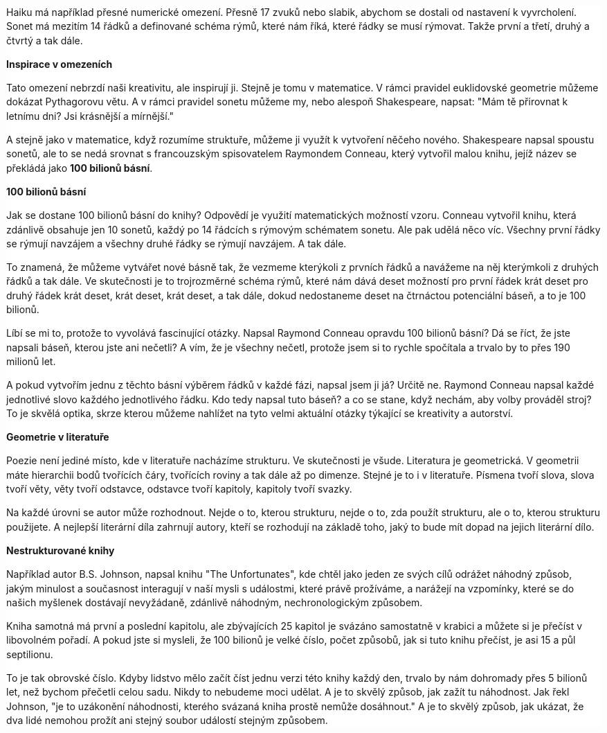 Haiku má například přesné numerické omezení. Přesně 17 zvuků nebo slabik, abychom se dostali od nastavení k vyvrcholení. Sonet má mezitím 14 řádků a definované schéma rýmů, které nám říká, které řádky se musí rýmovat. Takže první a třetí, druhý a čtvrtý a tak dále.

**Inspirace v omezeních**

Tato omezení nebrzdí naši kreativitu, ale inspirují ji. Stejně je tomu v matematice. V rámci pravidel euklidovské geometrie můžeme dokázat Pythagorovu větu. A v rámci pravidel sonetu můžeme my, nebo alespoň Shakespeare, napsat: "Mám tě přirovnat k letnímu dni? Jsi krásnější a mírnější."

A stejně jako v matematice, když rozumíme struktuře, můžeme ji využít k vytvoření něčeho nového. Shakespeare napsal spoustu sonetů, ale to se nedá srovnat s francouzským spisovatelem Raymondem Conneau, který vytvořil malou knihu, jejíž název se překládá jako **100 bilionů básní**.

**100 bilionů básní**

Jak se dostane 100 bilionů básní do knihy? Odpovědí je využití matematických možností vzoru. Conneau vytvořil knihu, která zdánlivě obsahuje jen 10 sonetů, každý po 14 řádcích s rýmovým schématem sonetu. Ale pak udělá něco víc. Všechny první řádky se rýmují navzájem a všechny druhé řádky se rýmují navzájem. A tak dále.

To znamená, že můžeme vytvářet nové básně tak, že vezmeme kterýkoli z prvních řádků a navážeme na něj kterýmkoli z druhých řádků a tak dále. Ve skutečnosti je to trojrozměrné schéma rýmů, které nám dává deset možností pro první řádek krát deset pro druhý řádek krát deset, krát deset, krát deset, a tak dále, dokud nedostaneme deset na čtrnáctou potenciální báseň, a to je 100 bilionů.

Líbí se mi to, protože to vyvolává fascinující otázky. Napsal Raymond Conneau opravdu 100 bilionů básní? Dá se říct, že jste napsali báseň, kterou jste ani nečetli? A vím, že je všechny nečetl, protože jsem si to rychle spočítala a trvalo by to přes 190 milionů let.

A pokud vytvořím jednu z těchto básní výběrem řádků v každé fázi, napsal jsem ji já? Určitě ne. Raymond Conneau napsal každé jednotlivé slovo každého jednotlivého řádku. Kdo tedy napsal tuto báseň? a co se stane, když nechám, aby volby prováděl stroj? To je skvělá optika, skrze kterou můžeme nahlížet na tyto velmi aktuální otázky týkající se kreativity a autorství.

**Geometrie v literatuře**

Poezie není jediné místo, kde v literatuře nacházíme strukturu. Ve skutečnosti je všude. Literatura je geometrická. V geometrii máte hierarchii bodů tvořících čáry, tvořících roviny a tak dále až po dimenze. Stejné je to i v literatuře. Písmena tvoří slova, slova tvoří věty, věty tvoří odstavce, odstavce tvoří kapitoly, kapitoly tvoří svazky.

Na každé úrovni se autor může rozhodnout. Nejde o to, kterou strukturu, nejde o to, zda použít strukturu, ale o to, kterou strukturu použijete. A nejlepší literární díla zahrnují autory, kteří se rozhodují na základě toho, jaký to bude mít dopad na jejich literární dílo.

**Nestrukturované knihy**

Například autor B.S. Johnson, napsal knihu "The Unfortunates", kde chtěl jako jeden ze svých cílů odrážet náhodný způsob, jakým minulost a současnost interagují v naší mysli s událostmi, které právě prožíváme, a narážejí na vzpomínky, které se do našich myšlenek dostávají nevyžádaně, zdánlivě náhodným, nechronologickým způsobem.

Kniha samotná má první a poslední kapitolu, ale zbývajících 25 kapitol je svázáno samostatně v krabici a můžete si je přečíst v libovolném pořadí. A pokud jste si mysleli, že 100 bilionů je velké číslo, počet způsobů, jak si tuto knihu přečíst, je asi 15 a půl septilionu.

To je tak obrovské číslo. Kdyby lidstvo mělo začít číst jednu verzi této knihy každý den, trvalo by nám dohromady přes 5 bilionů let, než bychom přečetli celou sadu. Nikdy to nebudeme moci udělat. A je to skvělý způsob, jak zažít tu náhodnost. Jak řekl Johnson, "je to uzákonění náhodnosti, kterého svázaná kniha prostě nemůže dosáhnout." A je to skvělý způsob, jak ukázat, že dva lidé nemohou prožít ani stejný soubor událostí stejným způsobem.
